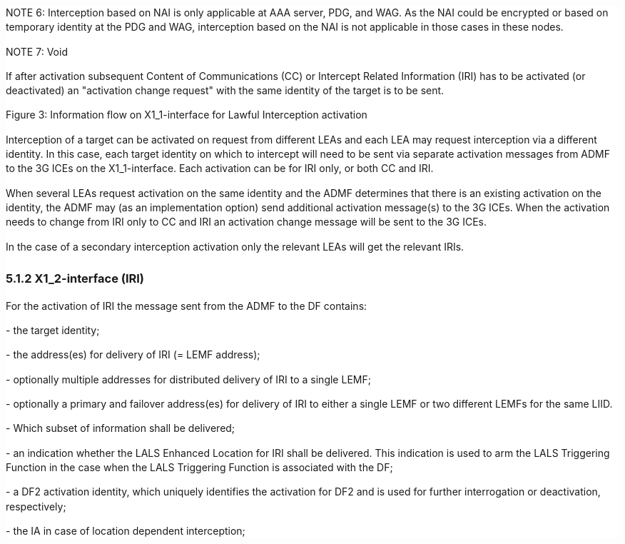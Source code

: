NOTE 6: Interception based on NAI is only applicable at AAA server, PDG,
and WAG. As the NAI could be encrypted or based on temporary identity at
the PDG and WAG, interception based on the NAI is not applicable in
those cases in these nodes.

NOTE 7: Void

If after activation subsequent Content of Communications (CC) or
Intercept Related Information (IRI) has to be activated (or deactivated)
an \"activation change request\" with the same identity of the target is
to be sent.

Figure 3: Information flow on X1\_1-interface for Lawful Interception
activation

Interception of a target can be activated on request from different LEAs
and each LEA may request interception via a different identity. In this
case, each target identity on which to intercept will need to be sent
via separate activation messages from ADMF to the 3G ICEs on the
X1\_1-interface. Each activation can be for IRI only, or both CC and
IRI.

When several LEAs request activation on the same identity and the ADMF
determines that there is an existing activation on the identity, the
ADMF may (as an implementation option) send additional activation
message(s) to the 3G ICEs. When the activation needs to change from IRI
only to CC and IRI an activation change message will be sent to the
3G ICEs.

In the case of a secondary interception activation only the relevant
LEAs will get the relevant IRIs.

### 5.1.2 X1\_2-interface (IRI)

For the activation of IRI the message sent from the ADMF to the DF
contains:

\- the target identity;

\- the address(es) for delivery of IRI (= LEMF address);

\- optionally multiple addresses for distributed delivery of IRI to a
single LEMF;

\- optionally a primary and failover address(es) for delivery of IRI to
either a single LEMF or two different LEMFs for the same LIID.

\- Which subset of information shall be delivered;

\- an indication whether the LALS Enhanced Location for IRI shall be
delivered. This indication is used to arm the LALS Triggering Function
in the case when the LALS Triggering Function is associated with the DF;

\- a DF2 activation identity, which uniquely identifies the activation
for DF2 and is used for further interrogation or deactivation,
respectively;

\- the IA in case of location dependent interception;

